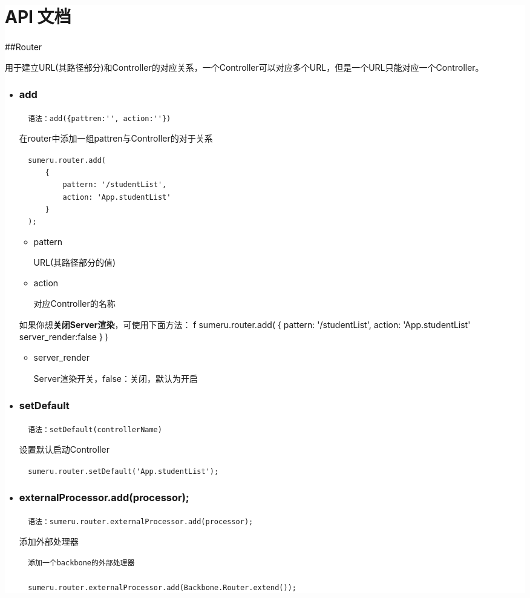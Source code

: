 # API 文档 


##Router

用于建立URL(其路径部分)和Controller的对应关系，一个Controller可以对应多个URL，但是一个URL只能对应一个Controller。

* ### add

        语法：add({pattren:'', action:''})

	在router中添加一组pattren与Controller的对于关系
	
		sumeru.router.add(
			{
				pattern: '/studentList',
				action: 'App.studentList'
			}
		);

	*  pattern

		URL(其路径部分的值)
	
	*  action

		对应Controller的名称

    如果你想**关闭Server渲染**，可使用下面方法：
                                                    f
        sumeru.router.add(
            {
             	pattern: '/studentList',
                action: 'App.studentList'
             	server_render:false
         	}
        )

    *  server_render

        Server渲染开关，false：关闭，默认为开启


* ### setDefault

        语法：setDefault(controllerName)

	设置默认启动Controller
	
		sumeru.router.setDefault('App.studentList');

* ### externalProcessor.add(processor);

        语法：sumeru.router.externalProcessor.add(processor);

    添加外部处理器

        添加一个backbone的外部处理器

        sumeru.router.externalProcessor.add(Backbone.Router.extend());
		